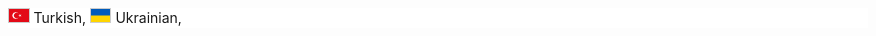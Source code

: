 <img src="lang_tr.svg" style="height: 13px !important; border: 1px solid #cccccc; vertical-align: initial !important;">
Turkish,
<img src="lang_uk.svg" style="height: 13px !important; border: 1px solid #cccccc; vertical-align: initial !important;">
Ukrainian,